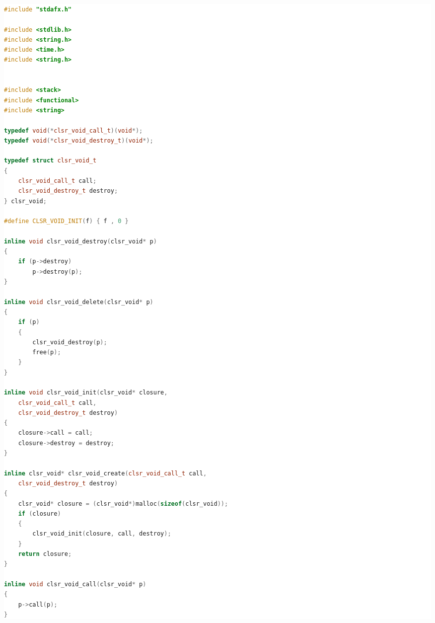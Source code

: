 
```cpp
#include "stdafx.h"

#include <stdlib.h>
#include <string.h>
#include <time.h>
#include <string.h>


#include <stack>
#include <functional>
#include <string>

typedef void(*clsr_void_call_t)(void*);
typedef void(*clsr_void_destroy_t)(void*);

typedef struct clsr_void_t
{
	clsr_void_call_t call;
	clsr_void_destroy_t destroy;
} clsr_void;

#define CLSR_VOID_INIT(f) { f , 0 }

inline void clsr_void_destroy(clsr_void* p)
{
	if (p->destroy)
		p->destroy(p);
}

inline void clsr_void_delete(clsr_void* p)
{
	if (p)
	{
		clsr_void_destroy(p);
		free(p);
	}
}

inline void clsr_void_init(clsr_void* closure,
	clsr_void_call_t call,
	clsr_void_destroy_t destroy)
{
	closure->call = call;
	closure->destroy = destroy;
}

inline clsr_void* clsr_void_create(clsr_void_call_t call,
	clsr_void_destroy_t destroy)
{
	clsr_void* closure = (clsr_void*)malloc(sizeof(clsr_void));
	if (closure)
	{
		clsr_void_init(closure, call, destroy);
	}
	return closure;
}

inline void clsr_void_call(clsr_void* p)
{
	p->call(p);
}

```